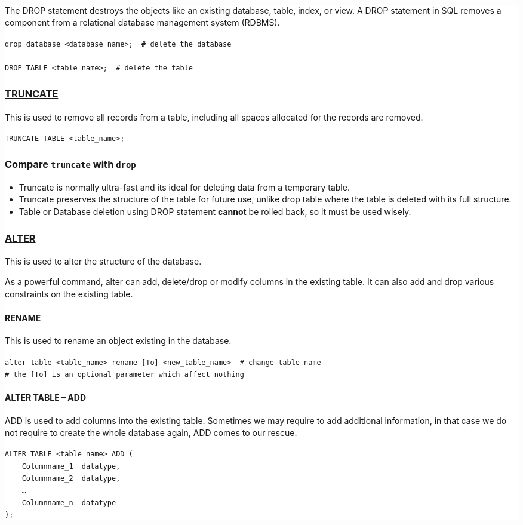 The DROP statement destroys the objects like an existing database, table, index, or view. A DROP statement in SQL removes a component from a relational database management system (RDBMS).

```mysql
drop database <database_name>;  # delete the database 

DROP TABLE <table_name>;  # delete the table 
```

### [**TRUNCATE**](https://www.geeksforgeeks.org/sql-drop-truncate/)

This is used to remove all records from a table, including all spaces allocated for the records are removed.

```mysql
TRUNCATE TABLE <table_name>;
```

### Compare `truncate` with `drop`

- Truncate is normally ultra-fast and its ideal for deleting data from a temporary table.
- Truncate preserves the structure of the table for future use, unlike drop table where the table is deleted with its full structure.
- Table or Database deletion using DROP statement **cannot** be rolled back, so it must be used wisely.

### [**ALTER**](https://www.geeksforgeeks.org/sql-alter-add-drop-modify/) 

This is used to alter the structure of the database.

As a powerful command, alter can add, delete/drop or modify columns in the existing table. It can also add and drop various constraints on the existing table.

#### RENAME

This is used to rename an object existing in the database.

```mysql
alter table <table_name> rename [To] <new_table_name>  # change table name
# the [To] is an optional parameter which affect nothing
```

#### ALTER TABLE – ADD

ADD is used to add columns into the existing table. Sometimes we may require to add additional information, in that case we do not require to create the whole database again, ADD comes to our rescue.

```mysql
ALTER TABLE <table_name> ADD (
    Columnname_1  datatype, 
    Columnname_2  datatype,         
    …
    Columnname_n  datatype
);
```

